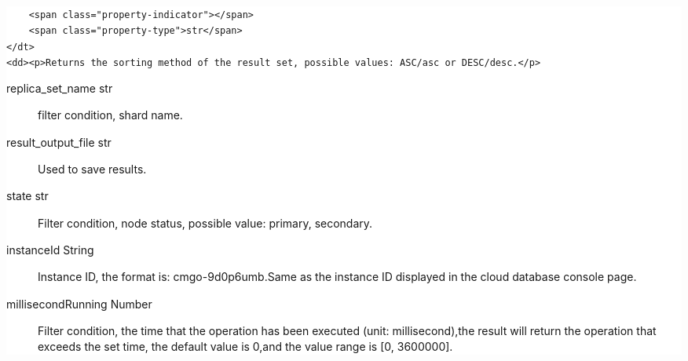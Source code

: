         <span class="property-indicator"></span>
        <span class="property-type">str</span>
    </dt>
    <dd><p>Returns the sorting method of the result set, possible values: ASC/asc or DESC/desc.</p>
</dd><dt class="property-optional"
            title="Optional">
        <span id="replica_set_name_python">
<a data-swiftype-name="resource-property" data-swiftype-type="text" href="#replica_set_name_python" style="color: inherit; text-decoration: inherit;">replica_<wbr>set_<wbr>name</a>
</span>
        <span class="property-indicator"></span>
        <span class="property-type">str</span>
    </dt>
    <dd><p>filter condition, shard name.</p>
</dd><dt class="property-optional"
            title="Optional">
        <span id="result_output_file_python">
<a data-swiftype-name="resource-property" data-swiftype-type="text" href="#result_output_file_python" style="color: inherit; text-decoration: inherit;">result_<wbr>output_<wbr>file</a>
</span>
        <span class="property-indicator"></span>
        <span class="property-type">str</span>
    </dt>
    <dd><p>Used to save results.</p>
</dd><dt class="property-optional"
            title="Optional">
        <span id="state_python">
<a data-swiftype-name="resource-property" data-swiftype-type="text" href="#state_python" style="color: inherit; text-decoration: inherit;">state</a>
</span>
        <span class="property-indicator"></span>
        <span class="property-type">str</span>
    </dt>
    <dd><p>Filter condition, node status, possible value: primary, secondary.</p>
</dd></dl>
</pulumi-choosable>
</div>

<div>
<pulumi-choosable type="language" values="yaml">
<dl class="resources-properties"><dt class="property-required"
            title="Required">
        <span id="instanceid_yaml">
<a data-swiftype-name="resource-property" data-swiftype-type="text" href="#instanceid_yaml" style="color: inherit; text-decoration: inherit;">instance<wbr>Id</a>
</span>
        <span class="property-indicator"></span>
        <span class="property-type">String</span>
    </dt>
    <dd><p>Instance ID, the format is: cmgo-9d0p6umb.Same as the instance ID displayed in the cloud database console page.</p>
</dd><dt class="property-optional"
            title="Optional">
        <span id="millisecondrunning_yaml">
<a data-swiftype-name="resource-property" data-swiftype-type="text" href="#millisecondrunning_yaml" style="color: inherit; text-decoration: inherit;">millisecond<wbr>Running</a>
</span>
        <span class="property-indicator"></span>
        <span class="property-type">Number</span>
    </dt>
    <dd><p>Filter condition, the time that the operation has been executed (unit: millisecond),the result will return the operation that exceeds the set time, the default value is 0,and the value range is [0, 3600000].</p>
</dd><dt class="property-optional"